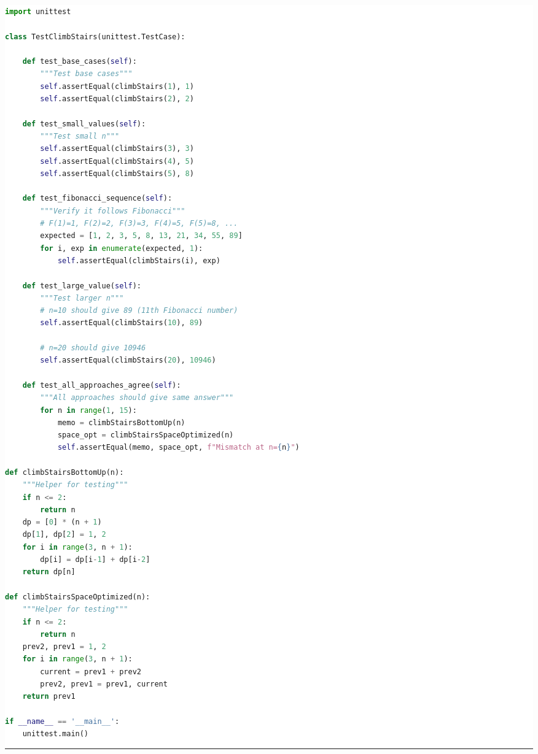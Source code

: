 ```python
import unittest

class TestClimbStairs(unittest.TestCase):
    
    def test_base_cases(self):
        """Test base cases"""
        self.assertEqual(climbStairs(1), 1)
        self.assertEqual(climbStairs(2), 2)
    
    def test_small_values(self):
        """Test small n"""
        self.assertEqual(climbStairs(3), 3)
        self.assertEqual(climbStairs(4), 5)
        self.assertEqual(climbStairs(5), 8)
    
    def test_fibonacci_sequence(self):
        """Verify it follows Fibonacci"""
        # F(1)=1, F(2)=2, F(3)=3, F(4)=5, F(5)=8, ...
        expected = [1, 2, 3, 5, 8, 13, 21, 34, 55, 89]
        for i, exp in enumerate(expected, 1):
            self.assertEqual(climbStairs(i), exp)
    
    def test_large_value(self):
        """Test larger n"""
        # n=10 should give 89 (11th Fibonacci number)
        self.assertEqual(climbStairs(10), 89)
        
        # n=20 should give 10946
        self.assertEqual(climbStairs(20), 10946)
    
    def test_all_approaches_agree(self):
        """All approaches should give same answer"""
        for n in range(1, 15):
            memo = climbStairsBottomUp(n)
            space_opt = climbStairsSpaceOptimized(n)
            self.assertEqual(memo, space_opt, f"Mismatch at n={n}")

def climbStairsBottomUp(n):
    """Helper for testing"""
    if n <= 2:
        return n
    dp = [0] * (n + 1)
    dp[1], dp[2] = 1, 2
    for i in range(3, n + 1):
        dp[i] = dp[i-1] + dp[i-2]
    return dp[n]

def climbStairsSpaceOptimized(n):
    """Helper for testing"""
    if n <= 2:
        return n
    prev2, prev1 = 1, 2
    for i in range(3, n + 1):
        current = prev1 + prev2
        prev2, prev1 = prev1, current
    return prev1

if __name__ == '__main__':
    unittest.main()
```

---